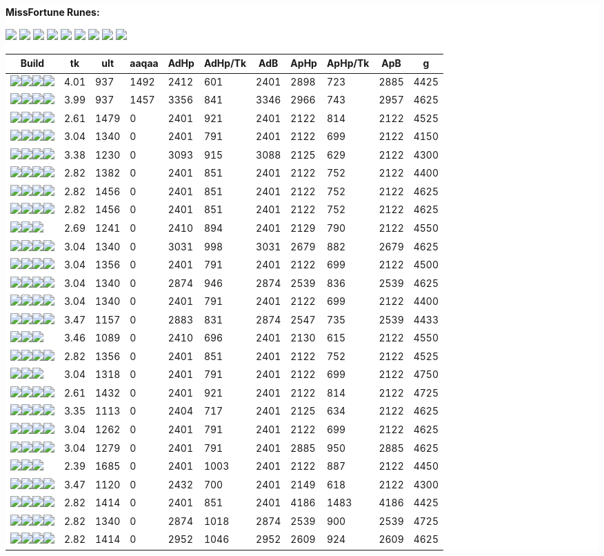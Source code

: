 

**MissFortune Runes:**


![](/Styles/Inspiration/FirstStrike/FirstStrike.png)
![](/Styles/Inspiration/MagicalFootwear/MagicalFootwear.png)
![](/Styles/Inspiration/BiscuitDelivery/BiscuitDelivery.png)
![](/Styles/Inspiration/CosmicInsight/CosmicInsight.png)
![](/Styles/Sorcery/AbsoluteFocus/AbsoluteFocus.png)
![](/Styles/Sorcery/GatheringStorm/GatheringStorm.png)
![](/StatMods/StatModsAdaptiveForceIcon.png)
![](/StatMods/StatModsAdaptiveForceIcon.png)
![](/StatMods/StatModsHealthScalingIcon.png)





 Build |tk|ult|aaqaa|AdHp|AdHp/Tk|AdB|ApHp|ApHp/Tk|ApB|g
-|-|-|-|-|-|-|-|-|-|-
![](/item/3091.png)![](/item/2422.png)![](/item/1055.png)![](/item/1037.png)|4.01|937|1492|2412|601|2401|2898|723|2885|4425
![](/item/4014.png)![](/item/2422.png)![](/item/1055.png)![](/item/1037.png)|3.99|937|1457|3356|841|3346|2966|743|2957|4625
![](/item/3004.png)![](/item/2422.png)![](/item/1055.png)![](/item/1037.png)|2.61|1479|0|2401|921|2401|2122|814|2122|4525
![](/item/3006.png)![](/item/1055.png)![](/item/1038.png)![](/item/1038.png)|3.04|1340|0|2401|791|2401|2122|699|2122|4150
![](/item/3026.png)![](/item/2422.png)![](/item/1055.png)![](/item/1036.png)|3.38|1230|0|3093|915|3088|2125|629|2122|4300
![](/item/3031.png)![](/item/2422.png)![](/item/1055.png)![](/item/1036.png)|2.82|1382|0|2401|851|2401|2122|752|2122|4400
![](/item/3033.png)![](/item/2422.png)![](/item/1055.png)![](/item/1037.png)|2.82|1456|0|2401|851|2401|2122|752|2122|4625
![](/item/3036.png)![](/item/2422.png)![](/item/1055.png)![](/item/1037.png)|2.82|1456|0|2401|851|2401|2122|752|2122|4625
![](/item/3046.png)![](/item/1055.png)![](/item/1038.png)|2.69|1241|0|2410|894|2401|2129|790|2122|4550
![](/item/3071.png)![](/item/2422.png)![](/item/1055.png)![](/item/1037.png)|3.04|1340|0|3031|998|3031|2679|882|2679|4625
![](/item/3072.png)![](/item/2422.png)![](/item/1055.png)![](/item/1036.png)|3.04|1356|0|2401|791|2401|2122|699|2122|4500
![](/item/3073.png)![](/item/2422.png)![](/item/1055.png)![](/item/1037.png)|3.04|1340|0|2874|946|2874|2539|836|2539|4625
![](/item/3074.png)![](/item/2422.png)![](/item/1055.png)![](/item/1036.png)|3.04|1340|0|2401|791|2401|2122|699|2122|4400
![](/item/3078.png)![](/item/2422.png)![](/item/1055.png)![](/item/1036.png)|3.47|1157|0|2883|831|2874|2547|735|2539|4433
![](/item/3085.png)![](/item/1055.png)![](/item/1038.png)|3.46|1089|0|2410|696|2401|2130|615|2122|4550
![](/item/3087.png)![](/item/2422.png)![](/item/1055.png)![](/item/1037.png)|2.82|1356|0|2401|851|2401|2122|752|2122|4525
![](/item/3094.png)![](/item/1055.png)![](/item/1038.png)|3.04|1318|0|2401|791|2401|2122|699|2122|4750
![](/item/3095.png)![](/item/2422.png)![](/item/1055.png)![](/item/1037.png)|2.61|1432|0|2401|921|2401|2122|814|2122|4725
![](/item/3115.png)![](/item/2422.png)![](/item/1055.png)![](/item/1037.png)|3.35|1113|0|2404|717|2401|2125|634|2122|4625
![](/item/3124.png)![](/item/2422.png)![](/item/1055.png)![](/item/1037.png)|3.04|1262|0|2401|791|2401|2122|699|2122|4625
![](/item/3139.png)![](/item/2422.png)![](/item/1055.png)![](/item/1037.png)|3.04|1279|0|2401|791|2401|2885|950|2885|4625
![](/item/3142.png)![](/item/1055.png)![](/item/1038.png)|2.39|1685|0|2401|1003|2401|2122|887|2122|4450
![](/item/3153.png)![](/item/2422.png)![](/item/1055.png)![](/item/1036.png)|3.47|1120|0|2432|700|2401|2149|618|2122|4300
![](/item/3156.png)![](/item/2422.png)![](/item/1055.png)![](/item/1037.png)|2.82|1414|0|2401|851|2401|4186|1483|4186|4425
![](/item/3161.png)![](/item/2422.png)![](/item/1055.png)![](/item/1037.png)|2.82|1340|0|2874|1018|2874|2539|900|2539|4725
![](/item/3181.png)![](/item/2422.png)![](/item/1055.png)![](/item/1037.png)|2.82|1414|0|2952|1046|2952|2609|924|2609|4625